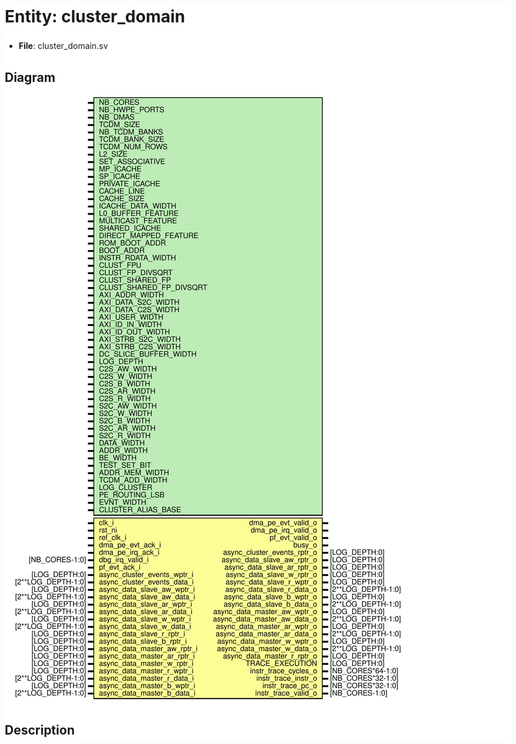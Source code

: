 # Entity: cluster_domain

- **File**: cluster_domain.sv
## Diagram

![Diagram](cluster_domain.svg "Diagram")
## Description
